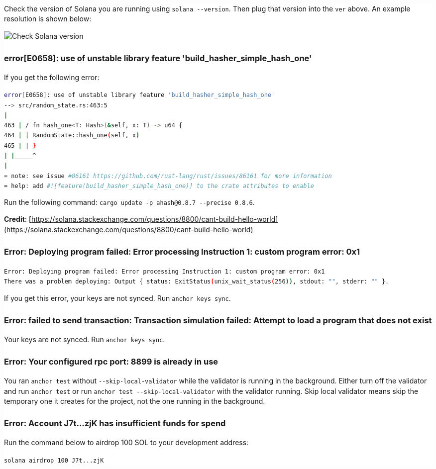Check the version of Solana you are running using `solana --version`. Then plug that version into the `ver` above. An example resolution is shown below:

![Check Solana version](https://static.wixstatic.com/media/935a00_c534515dbb7c4362a9ad831b30579ad2~mv2.png/v1/fill/w_740,h_118,al_c,q_85,usm_0.66_1.00_0.01,enc_auto/935a00_c534515dbb7c4362a9ad831b30579ad2~mv2.png)

### error[E0658]: use of unstable library feature 'build_hasher_simple_hash_one'
If you get the following error:
```bash
error[E0658]: use of unstable library feature 'build_hasher_simple_hash_one'
--> src/random_state.rs:463:5
|
463 | / fn hash_one<T: Hash>(&self, x: T) -> u64 {
464 | | RandomState::hash_one(self, x)
465 | | }
| |_____^
|
= note: see issue #86161 https://github.com/rust-lang/rust/issues/86161 for more information
= help: add #![feature(build_hasher_simple_hash_one)] to the crate attributes to enable
```

Run the following command: `cargo update -p ahash@0.8.7 --precise 0.8.6`.  

**Credit**: [https://solana.stackexchange.com/questions/8800/cant-build-hello-world](https://solana.stackexchange.com/questions/8800/cant-build-hello-world)

### Error: Deploying program failed: Error processing Instruction 1: custom program error: 0x1

```bash
Error: Deploying program failed: Error processing Instruction 1: custom program error: 0x1
There was a problem deploying: Output { status: ExitStatus(unix_wait_status(256)), stdout: "", stderr: "" }.
```

If you get this error, your keys are not synced. Run `anchor keys sync`.

### Error: failed to send transaction: Transaction simulation failed: Attempt to load a program that does not exist
Your keys are not synced. Run `anchor keys sync`. 

### Error: Your configured rpc port: 8899 is already in use
You ran `anchor test` without `--skip-local-validator` while the validator is running in the background. Either turn off the validator and run `anchor test` or run `anchor test --skip-local-validator` with the validator running. Skip local validator means skip the temporary one it creates for the project, not the one running in the background.

### Error: Account J7t...zjK has insufficient funds for spend
Run the command below to airdrop 100 SOL to your development address:

```bash
solana airdrop 100 J7t...zjK
```
